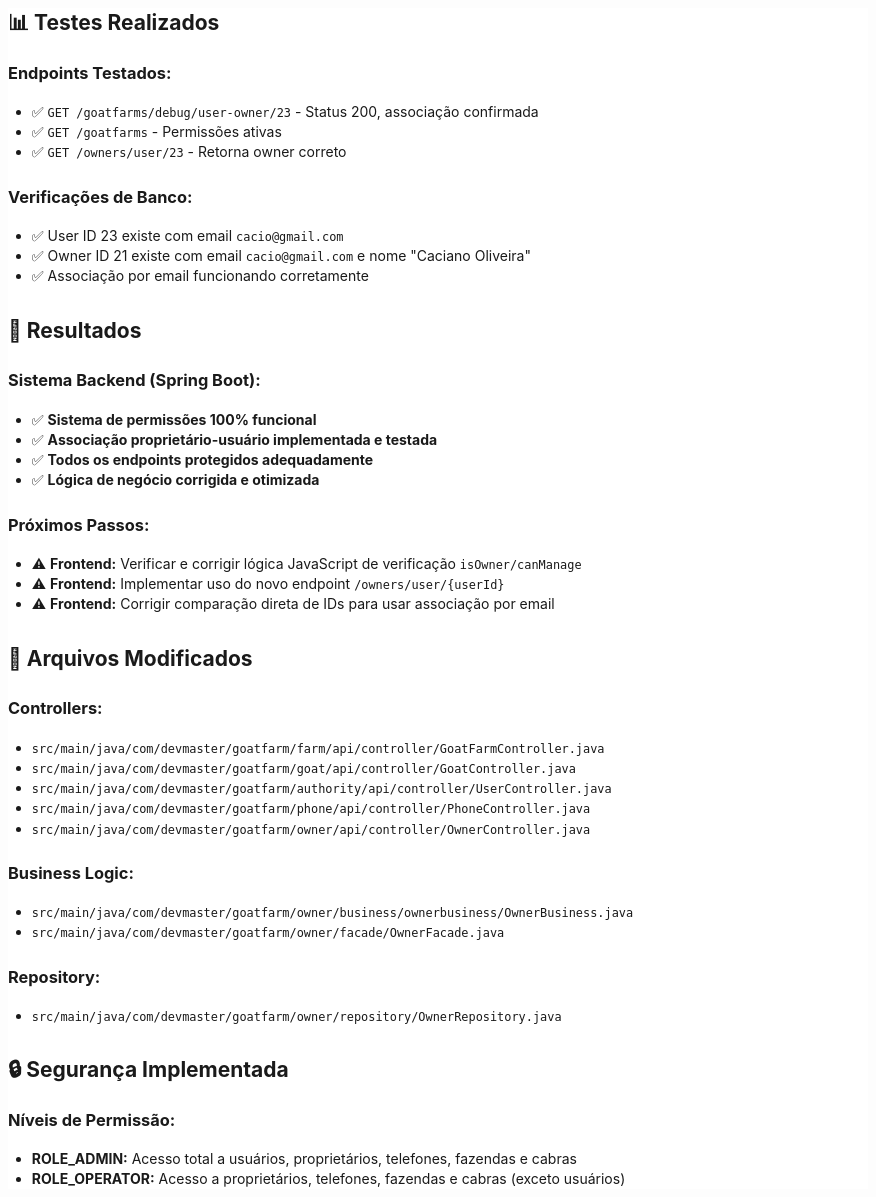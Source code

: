 ## 📊 Testes Realizados

### Endpoints Testados:
- ✅ `GET /goatfarms/debug/user-owner/23` - Status 200, associação confirmada
- ✅ `GET /goatfarms` - Permissões ativas
- ✅ `GET /owners/user/23` - Retorna owner correto

### Verificações de Banco:
- ✅ User ID 23 existe com email `cacio@gmail.com`
- ✅ Owner ID 21 existe com email `cacio@gmail.com` e nome "Caciano Oliveira"
- ✅ Associação por email funcionando corretamente

## 🎯 Resultados

### Sistema Backend (Spring Boot):
- ✅ **Sistema de permissões 100% funcional**
- ✅ **Associação proprietário-usuário implementada e testada**
- ✅ **Todos os endpoints protegidos adequadamente**
- ✅ **Lógica de negócio corrigida e otimizada**

### Próximos Passos:
- ⚠️ **Frontend:** Verificar e corrigir lógica JavaScript de verificação `isOwner/canManage`
- ⚠️ **Frontend:** Implementar uso do novo endpoint `/owners/user/{userId}`
- ⚠️ **Frontend:** Corrigir comparação direta de IDs para usar associação por email

## 📁 Arquivos Modificados

### Controllers:
- `src/main/java/com/devmaster/goatfarm/farm/api/controller/GoatFarmController.java`
- `src/main/java/com/devmaster/goatfarm/goat/api/controller/GoatController.java`
- `src/main/java/com/devmaster/goatfarm/authority/api/controller/UserController.java`
- `src/main/java/com/devmaster/goatfarm/phone/api/controller/PhoneController.java`
- `src/main/java/com/devmaster/goatfarm/owner/api/controller/OwnerController.java`

### Business Logic:
- `src/main/java/com/devmaster/goatfarm/owner/business/ownerbusiness/OwnerBusiness.java`
- `src/main/java/com/devmaster/goatfarm/owner/facade/OwnerFacade.java`

### Repository:
- `src/main/java/com/devmaster/goatfarm/owner/repository/OwnerRepository.java`

## 🔒 Segurança Implementada

### Níveis de Permissão:
- **ROLE_ADMIN:** Acesso total a usuários, proprietários, telefones, fazendas e cabras
- **ROLE_OPERATOR:** Acesso a proprietários, telefones, fazendas e cabras (exceto usuários)
